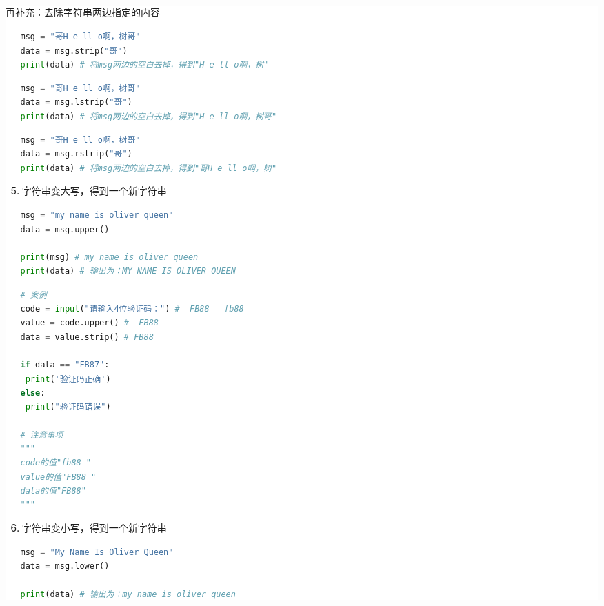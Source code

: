    再补充：去除字符串两边指定的内容

```python
   msg = "哥H e ll o啊，树哥"
   data = msg.strip("哥")
   print(data) # 将msg两边的空白去掉，得到"H e ll o啊，树"
```

```python
   msg = "哥H e ll o啊，树哥"
   data = msg.lstrip("哥")
   print(data) # 将msg两边的空白去掉，得到"H e ll o啊，树哥"
```

```python
   msg = "哥H e ll o啊，树哥"
   data = msg.rstrip("哥")
   print(data) # 将msg两边的空白去掉，得到"哥H e ll o啊，树"
```

05. 字符串变大写，得到一个新字符串

```python
   msg = "my name is oliver queen"
   data = msg.upper()
   
   print(msg) # my name is oliver queen
   print(data) # 输出为：MY NAME IS OLIVER QUEEN
```

```python
   # 案例
   code = input("请输入4位验证码：") #  FB88   fb88 
   value = code.upper() #  FB88  
   data = value.strip() # FB88
   
   if data == "FB87":
   	print('验证码正确')
   else:
   	print("验证码错误")
     
   # 注意事项
   """
   code的值"fb88 "
   value的值"FB88 "
   data的值"FB88"
   """
```

06. 字符串变小写，得到一个新字符串

```python
   msg = "My Name Is Oliver Queen"
   data = msg.lower()
   
   print(data) # 输出为：my name is oliver queen
```
